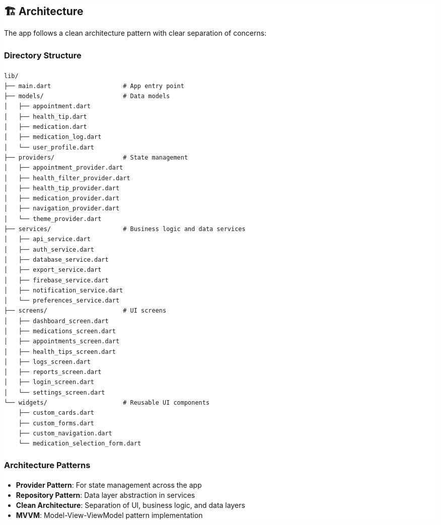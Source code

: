 ## 🏗️ Architecture

The app follows a clean architecture pattern with clear separation of concerns:

### Directory Structure
```
lib/
├── main.dart                    # App entry point
├── models/                      # Data models
│   ├── appointment.dart
│   ├── health_tip.dart
│   ├── medication.dart
│   ├── medication_log.dart
│   └── user_profile.dart
├── providers/                   # State management
│   ├── appointment_provider.dart
│   ├── health_filter_provider.dart
│   ├── health_tip_provider.dart
│   ├── medication_provider.dart
│   ├── navigation_provider.dart
│   └── theme_provider.dart
├── services/                    # Business logic and data services
│   ├── api_service.dart
│   ├── auth_service.dart
│   ├── database_service.dart
│   ├── export_service.dart
│   ├── firebase_service.dart
│   ├── notification_service.dart
│   └── preferences_service.dart
├── screens/                     # UI screens
│   ├── dashboard_screen.dart
│   ├── medications_screen.dart
│   ├── appointments_screen.dart
│   ├── health_tips_screen.dart
│   ├── logs_screen.dart
│   ├── reports_screen.dart
│   ├── login_screen.dart
│   └── settings_screen.dart
└── widgets/                     # Reusable UI components
    ├── custom_cards.dart
    ├── custom_forms.dart
    ├── custom_navigation.dart
    └── medication_selection_form.dart
```

### Architecture Patterns
- **Provider Pattern**: For state management across the app
- **Repository Pattern**: Data layer abstraction in services
- **Clean Architecture**: Separation of UI, business logic, and data layers
- **MVVM**: Model-View-ViewModel pattern implementation
